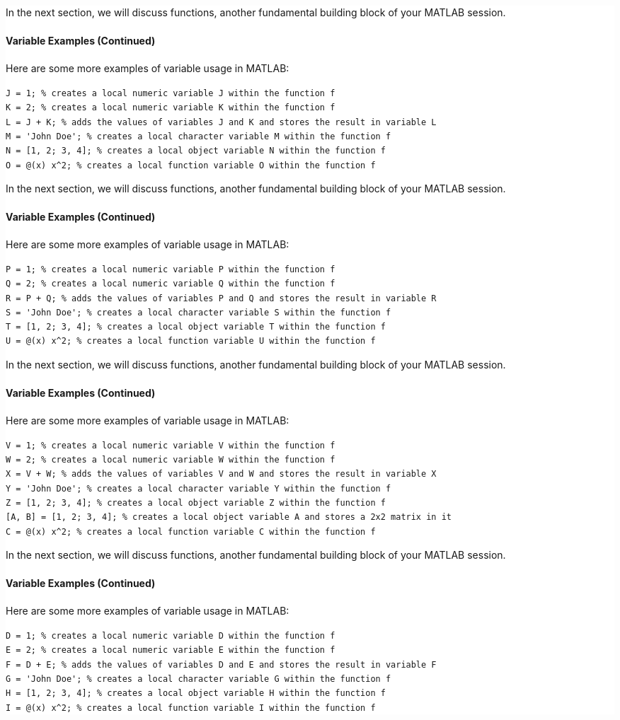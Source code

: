 In the next section, we will discuss functions, another fundamental building block of your MATLAB session.

#### Variable Examples (Continued)

Here are some more examples of variable usage in MATLAB:

```
J = 1; % creates a local numeric variable J within the function f
K = 2; % creates a local numeric variable K within the function f
L = J + K; % adds the values of variables J and K and stores the result in variable L
M = 'John Doe'; % creates a local character variable M within the function f
N = [1, 2; 3, 4]; % creates a local object variable N within the function f
O = @(x) x^2; % creates a local function variable O within the function f
```

In the next section, we will discuss functions, another fundamental building block of your MATLAB session.

#### Variable Examples (Continued)

Here are some more examples of variable usage in MATLAB:

```
P = 1; % creates a local numeric variable P within the function f
Q = 2; % creates a local numeric variable Q within the function f
R = P + Q; % adds the values of variables P and Q and stores the result in variable R
S = 'John Doe'; % creates a local character variable S within the function f
T = [1, 2; 3, 4]; % creates a local object variable T within the function f
U = @(x) x^2; % creates a local function variable U within the function f
```

In the next section, we will discuss functions, another fundamental building block of your MATLAB session.

#### Variable Examples (Continued)

Here are some more examples of variable usage in MATLAB:

```
V = 1; % creates a local numeric variable V within the function f
W = 2; % creates a local numeric variable W within the function f
X = V + W; % adds the values of variables V and W and stores the result in variable X
Y = 'John Doe'; % creates a local character variable Y within the function f
Z = [1, 2; 3, 4]; % creates a local object variable Z within the function f
[A, B] = [1, 2; 3, 4]; % creates a local object variable A and stores a 2x2 matrix in it
C = @(x) x^2; % creates a local function variable C within the function f
```

In the next section, we will discuss functions, another fundamental building block of your MATLAB session.

#### Variable Examples (Continued)

Here are some more examples of variable usage in MATLAB:

```
D = 1; % creates a local numeric variable D within the function f
E = 2; % creates a local numeric variable E within the function f
F = D + E; % adds the values of variables D and E and stores the result in variable F
G = 'John Doe'; % creates a local character variable G within the function f
H = [1, 2; 3, 4]; % creates a local object variable H within the function f
I = @(x) x^2; % creates a local function variable I within the function f
```
